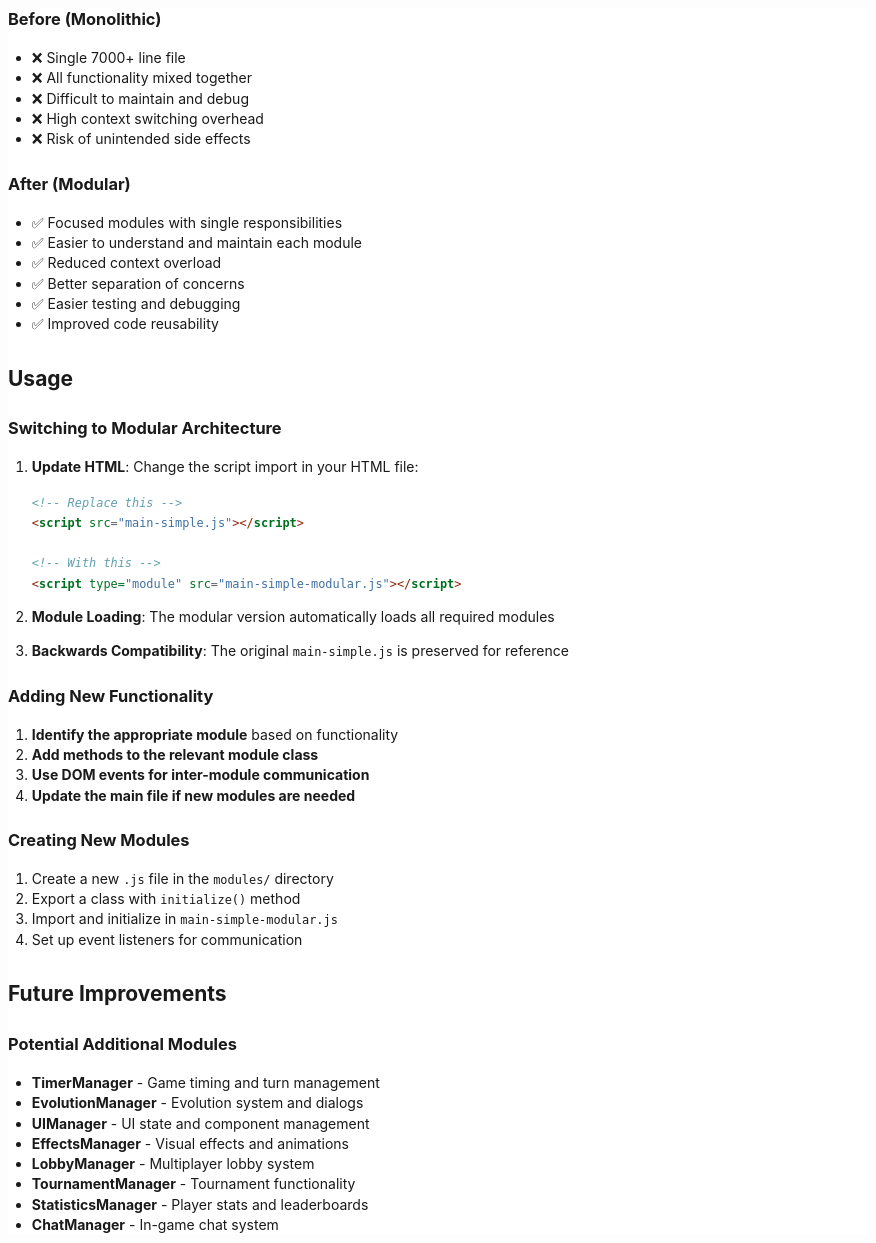 ### Before (Monolithic)
- ❌ Single 7000+ line file
- ❌ All functionality mixed together
- ❌ Difficult to maintain and debug
- ❌ High context switching overhead
- ❌ Risk of unintended side effects

### After (Modular)
- ✅ Focused modules with single responsibilities
- ✅ Easier to understand and maintain each module
- ✅ Reduced context overload
- ✅ Better separation of concerns
- ✅ Easier testing and debugging
- ✅ Improved code reusability

## Usage

### Switching to Modular Architecture

1. **Update HTML**: Change the script import in your HTML file:
   ```html
   <!-- Replace this -->
   <script src="main-simple.js"></script>
   
   <!-- With this -->
   <script type="module" src="main-simple-modular.js"></script>
   ```

2. **Module Loading**: The modular version automatically loads all required modules

3. **Backwards Compatibility**: The original `main-simple.js` is preserved for reference

### Adding New Functionality

1. **Identify the appropriate module** based on functionality
2. **Add methods to the relevant module class**
3. **Use DOM events for inter-module communication**
4. **Update the main file if new modules are needed**

### Creating New Modules

1. Create a new `.js` file in the `modules/` directory
2. Export a class with `initialize()` method
3. Import and initialize in `main-simple-modular.js`
4. Set up event listeners for communication

## Future Improvements

### Potential Additional Modules
- **TimerManager** - Game timing and turn management
- **EvolutionManager** - Evolution system and dialogs
- **UIManager** - UI state and component management
- **EffectsManager** - Visual effects and animations
- **LobbyManager** - Multiplayer lobby system
- **TournamentManager** - Tournament functionality
- **StatisticsManager** - Player stats and leaderboards
- **ChatManager** - In-game chat system

